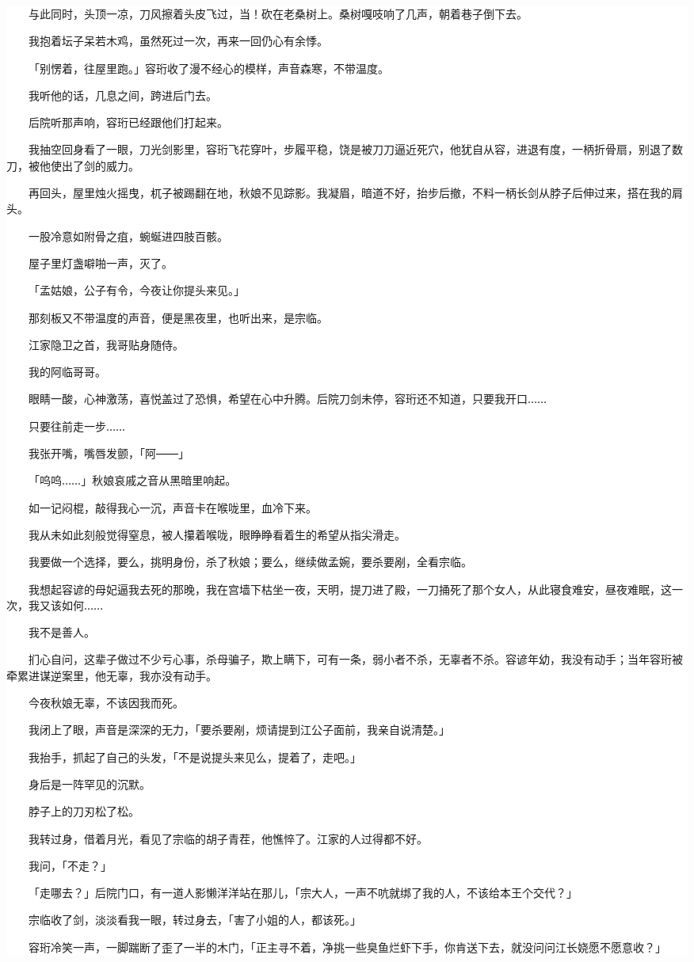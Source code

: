 &emsp;&emsp;与此同时，头顶一凉，刀风擦着头皮飞过，当！砍在老桑树上。桑树嘎吱响了几声，朝着巷子倒下去。  
  
&emsp;&emsp;我抱着坛子呆若木鸡，虽然死过一次，再来一回仍心有余悸。  
  
&emsp;&emsp;「别愣着，往屋里跑。」容珩收了漫不经心的模样，声音森寒，不带温度。  
  
&emsp;&emsp;我听他的话，几息之间，跨进后门去。  
  
&emsp;&emsp;后院听那声响，容珩已经跟他们打起来。  
  
&emsp;&emsp;我抽空回身看了一眼，刀光剑影里，容珩飞花穿叶，步履平稳，饶是被刀刀逼近死穴，他犹自从容，进退有度，一柄折骨扇，别退了数刀，被他使出了剑的威力。  
  
&emsp;&emsp;再回头，屋里烛火摇曳，杌子被踢翻在地，秋娘不见踪影。我凝眉，暗道不好，抬步后撤，不料一柄长剑从脖子后伸过来，搭在我的肩头。  
  
&emsp;&emsp;一股冷意如附骨之疽，蜿蜒进四肢百骸。  
  
&emsp;&emsp;屋子里灯盏噼啪一声，灭了。  
  
&emsp;&emsp;「孟姑娘，公子有令，今夜让你提头来见。」  
  
&emsp;&emsp;那刻板又不带温度的声音，便是黑夜里，也听出来，是宗临。  
  
&emsp;&emsp;江家隐卫之首，我哥贴身随侍。  
  
&emsp;&emsp;我的阿临哥哥。  
  
&emsp;&emsp;眼睛一酸，心神激荡，喜悦盖过了恐惧，希望在心中升腾。后院刀剑未停，容珩还不知道，只要我开口……  
  
&emsp;&emsp;只要往前走一步……  
  
&emsp;&emsp;我张开嘴，嘴唇发颤，「阿——」  
  
&emsp;&emsp;「呜呜……」秋娘哀戚之音从黑暗里响起。  
  
&emsp;&emsp;如一记闷棍，敲得我心一沉，声音卡在喉咙里，血冷下来。  
  
&emsp;&emsp;我从未如此刻般觉得窒息，被人攥着喉咙，眼睁睁看着生的希望从指尖滑走。  
  
&emsp;&emsp;我要做一个选择，要么，挑明身份，杀了秋娘；要么，继续做孟婉，要杀要剐，全看宗临。  
  
&emsp;&emsp;我想起容谚的母妃逼我去死的那晚，我在宫墙下枯坐一夜，天明，提刀进了殿，一刀捅死了那个女人，从此寝食难安，昼夜难眠，这一次，我又该如何……  
  
&emsp;&emsp;我不是善人。  
  
&emsp;&emsp;扪心自问，这辈子做过不少亏心事，杀母骗子，欺上瞒下，可有一条，弱小者不杀，无辜者不杀。容谚年幼，我没有动手；当年容珩被牵累进谋逆案里，他无辜，我亦没有动手。  
  
&emsp;&emsp;今夜秋娘无辜，不该因我而死。  
  
&emsp;&emsp;我闭上了眼，声音是深深的无力，「要杀要剐，烦请提到江公子面前，我亲自说清楚。」  
  
&emsp;&emsp;我抬手，抓起了自己的头发，「不是说提头来见么，提着了，走吧。」  
  
&emsp;&emsp;身后是一阵罕见的沉默。  
  
&emsp;&emsp;脖子上的刀刃松了松。  
  
&emsp;&emsp;我转过身，借着月光，看见了宗临的胡子青茬，他憔悴了。江家的人过得都不好。  
  
&emsp;&emsp;我问，「不走？」  
  
&emsp;&emsp;「走哪去？」后院门口，有一道人影懒洋洋站在那儿，「宗大人，一声不吭就绑了我的人，不该给本王个交代？」  
  
&emsp;&emsp;宗临收了剑，淡淡看我一眼，转过身去，「害了小姐的人，都该死。」  
  
&emsp;&emsp;容珩冷笑一声，一脚踹断了歪了一半的木门，「正主寻不着，净挑一些臭鱼烂虾下手，你肯送下去，就没问问江长娆愿不愿意收？」  
  